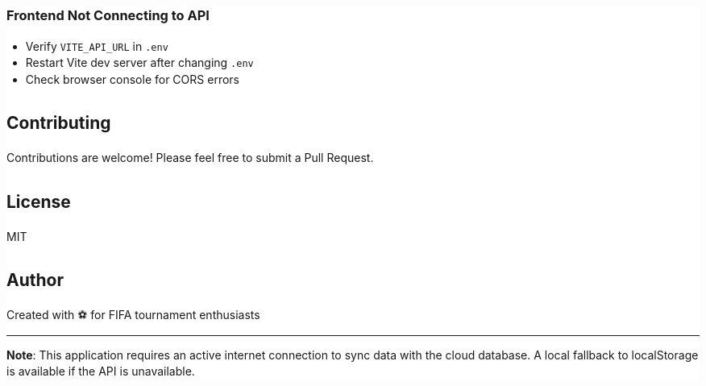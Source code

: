 ### Frontend Not Connecting to API
- Verify `VITE_API_URL` in `.env`
- Restart Vite dev server after changing `.env`
- Check browser console for CORS errors

## Contributing

Contributions are welcome! Please feel free to submit a Pull Request.

## License

MIT

## Author

Created with ⚽ for FIFA tournament enthusiasts

---

**Note**: This application requires an active internet connection to sync data with the cloud database. A local fallback to localStorage is available if the API is unavailable.

